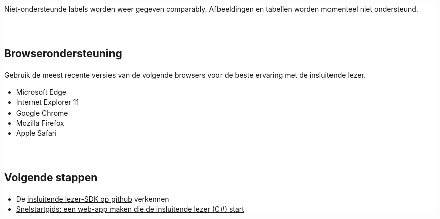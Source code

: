 Niet-ondersteunde labels worden weer gegeven comparably. Afbeeldingen en tabellen worden momenteel niet ondersteund.

<br>

## <a name="browser-support"></a>Browserondersteuning

Gebruik de meest recente versies van de volgende browsers voor de beste ervaring met de insluitende lezer.

* Microsoft Edge
* Internet Explorer 11
* Google Chrome
* Mozilla Firefox
* Apple Safari

<br>

## <a name="next-steps"></a>Volgende stappen

* De [insluitende lezer-SDK op github](https://github.com/microsoft/immersive-reader-sdk) verkennen
* [Snelstartgids: een web-app maken die de insluitende lezer (C#) start](./quickstarts/client-libraries.md?pivots=programming-language-csharp)

